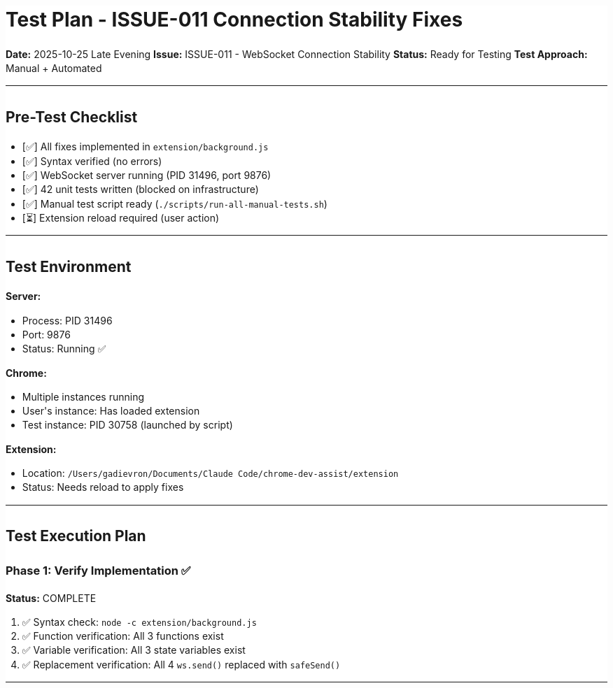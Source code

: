 # Test Plan - ISSUE-011 Connection Stability Fixes

**Date:** 2025-10-25 Late Evening
**Issue:** ISSUE-011 - WebSocket Connection Stability
**Status:** Ready for Testing
**Test Approach:** Manual + Automated

---

## Pre-Test Checklist

- [✅] All fixes implemented in `extension/background.js`
- [✅] Syntax verified (no errors)
- [✅] WebSocket server running (PID 31496, port 9876)
- [✅] 42 unit tests written (blocked on infrastructure)
- [✅] Manual test script ready (`./scripts/run-all-manual-tests.sh`)
- [⏳] Extension reload required (user action)

---

## Test Environment

**Server:**

- Process: PID 31496
- Port: 9876
- Status: Running ✅

**Chrome:**

- Multiple instances running
- User's instance: Has loaded extension
- Test instance: PID 30758 (launched by script)

**Extension:**

- Location: `/Users/gadievron/Documents/Claude Code/chrome-dev-assist/extension`
- Status: Needs reload to apply fixes

---

## Test Execution Plan

### Phase 1: Verify Implementation ✅

**Status:** COMPLETE

1. ✅ Syntax check: `node -c extension/background.js`
2. ✅ Function verification: All 3 functions exist
3. ✅ Variable verification: All 3 state variables exist
4. ✅ Replacement verification: All 4 `ws.send()` replaced with `safeSend()`

---
